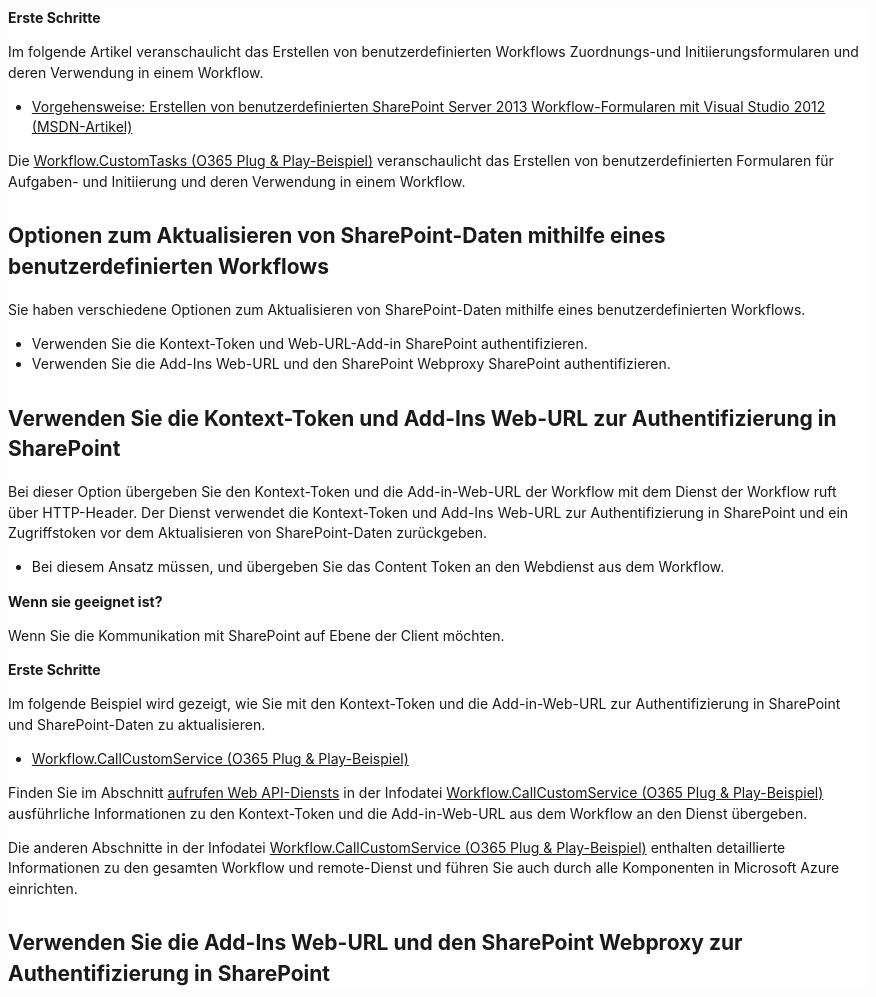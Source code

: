 **Erste Schritte**

Im folgende Artikel veranschaulicht das Erstellen von benutzerdefinierten Workflows Zuordnungs-und Initiierungsformularen und deren Verwendung in einem Workflow.

- [Vorgehensweise: Erstellen von benutzerdefinierten SharePoint Server 2013 Workflow-Formularen mit Visual Studio 2012 (MSDN-Artikel)](https://msdn.microsoft.com/EN-US/library/office/dn518136.aspx)

Die [Workflow.CustomTasks (O365 Plug & Play-Beispiel)](https://github.com/SharePoint/PnP/tree/master/Samples/Workflow.CustomTasks) veranschaulicht das Erstellen von benutzerdefinierten Formularen für Aufgaben- und Initiierung und deren Verwendung in einem Workflow.

<a name="options-to-update-sharepoint-data-from-a-custom-workflow"></a>Optionen zum Aktualisieren von SharePoint-Daten mithilfe eines benutzerdefinierten Workflows
--------------------------------------------------------
Sie haben verschiedene Optionen zum Aktualisieren von SharePoint-Daten mithilfe eines benutzerdefinierten Workflows.

- Verwenden Sie die Kontext-Token und Web-URL-Add-in SharePoint authentifizieren.
- Verwenden Sie die Add-Ins Web-URL und den SharePoint Webproxy SharePoint authentifizieren.

<a name="use-the-context-token-and-add-in-web-url-to-authenticate-to-sharepoint"></a>Verwenden Sie die Kontext-Token und Add-Ins Web-URL zur Authentifizierung in SharePoint
----------------------------------------------------------------------

Bei dieser Option übergeben Sie den Kontext-Token und die Add-in-Web-URL der Workflow mit dem Dienst der Workflow ruft über HTTP-Header.  Der Dienst verwendet die Kontext-Token und Add-Ins Web-URL zur Authentifizierung in SharePoint und ein Zugriffstoken vor dem Aktualisieren von SharePoint-Daten zurückgeben. 

- Bei diesem Ansatz müssen, und übergeben Sie das Content Token an den Webdienst aus dem Workflow.

**Wenn sie geeignet ist?**

Wenn Sie die Kommunikation mit SharePoint auf Ebene der Client möchten.

**Erste Schritte**

Im folgende Beispiel wird gezeigt, wie Sie mit den Kontext-Token und die Add-in-Web-URL zur Authentifizierung in SharePoint und SharePoint-Daten zu aktualisieren.

- [Workflow.CallCustomService (O365 Plug & Play-Beispiel)](https://github.com/SharePoint/PnP/tree/master/Samples/Workflow.CallCustomService)

Finden Sie im Abschnitt [aufrufen Web API-Diensts](https://github.com/SharePoint/PnP/tree/master/Samples/Workflow.CallCustomService#call-web-api-service) in der Infodatei [Workflow.CallCustomService (O365 Plug & Play-Beispiel)](https://github.com/SharePoint/PnP/tree/master/Samples/Workflow.CallCustomService) ausführliche Informationen zu den Kontext-Token und die Add-in-Web-URL aus dem Workflow an den Dienst übergeben.

Die anderen Abschnitte in der Infodatei [Workflow.CallCustomService (O365 Plug & Play-Beispiel)](https://github.com/SharePoint/PnP/tree/master/Samples/Workflow.CallCustomService) enthalten detaillierte Informationen zu den gesamten Workflow und remote-Dienst und führen Sie auch durch alle Komponenten in Microsoft Azure einrichten.

<a name="use-the-add-in-web-url-and-the-sharepoint-web-proxy-to-authenticate-to-sharepoint"></a>Verwenden Sie die Add-Ins Web-URL und den SharePoint Webproxy zur Authentifizierung in SharePoint
---------------------------------------------------------------------------------
